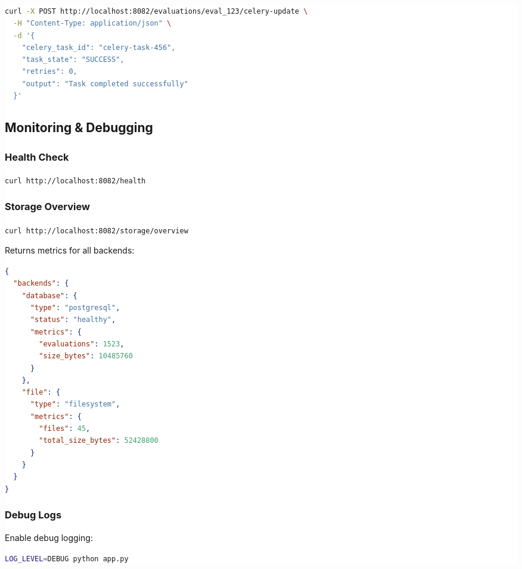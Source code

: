 ```bash
curl -X POST http://localhost:8082/evaluations/eval_123/celery-update \
  -H "Content-Type: application/json" \
  -d '{
    "celery_task_id": "celery-task-456",
    "task_state": "SUCCESS",
    "retries": 0,
    "output": "Task completed successfully"
  }'
```

## Monitoring & Debugging

### Health Check

```bash
curl http://localhost:8082/health
```

### Storage Overview

```bash
curl http://localhost:8082/storage/overview
```

Returns metrics for all backends:
```json
{
  "backends": {
    "database": {
      "type": "postgresql",
      "status": "healthy",
      "metrics": {
        "evaluations": 1523,
        "size_bytes": 10485760
      }
    },
    "file": {
      "type": "filesystem",
      "metrics": {
        "files": 45,
        "total_size_bytes": 52428800
      }
    }
  }
}
```

### Debug Logs

Enable debug logging:
```bash
LOG_LEVEL=DEBUG python app.py
```
